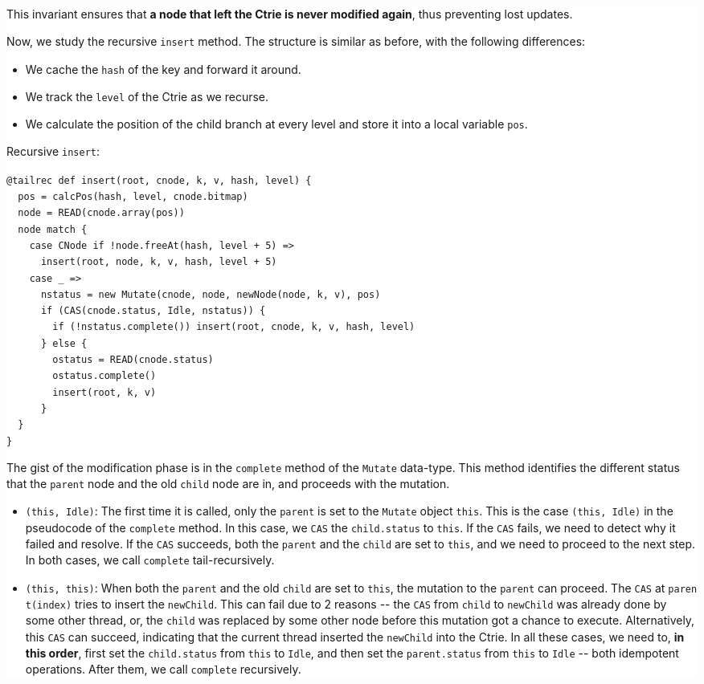 This invariant ensures that **a node that left the Ctrie is never modified again**,
thus preventing lost updates.

Now, we study the recursive `insert` method.
The structure is similar as before,
with the following differences:

- We cache the `hash` of the key and forward it around.

- We track the `level` of the Ctrie as we recurse.

- We calculate the position of the child branch
at every level and store it into a local variable `pos`.

Recursive `insert`:

    @tailrec def insert(root, cnode, k, v, hash, level) {
      pos = calcPos(hash, level, cnode.bitmap)
      node = READ(cnode.array(pos))
      node match {
        case CNode if !node.freeAt(hash, level + 5) =>
          insert(root, node, k, v, hash, level + 5)
        case _ =>
          nstatus = new Mutate(cnode, node, newNode(node, k, v), pos)
          if (CAS(cnode.status, Idle, nstatus)) {
            if (!nstatus.complete()) insert(root, cnode, k, v, hash, level)
          } else {
            ostatus = READ(cnode.status)
            ostatus.complete()
            insert(root, k, v)
          }
      }
    }

The gist of the modification phase is in the `complete` method of the `Mutate` data-type.
This method identifies the different status that the `parent` node and the old `child` node are in,
and proceeds with the mutation.

- `(this, Idle)`: The first time it is called, only the `parent` is set to the `Mutate` object `this`.
This is the case `(this, Idle)` in the pseudocode of the `complete` method.
In this case, we `CAS` the `child.status` to `this`.
If the `CAS` fails, we need to detect why it failed and resolve.
If the `CAS` succeeds, both the `parent` and the `child` are set to `this`, and we need to proceed to the next step.
In both cases, we call `complete` tail-recursively.

- `(this, this)`: When both the `parent` and the old `child` are set to `this`, the mutation to the `parent` can proceed.
The `CAS` at `parent(index)` tries to insert the `newChild`.
This can fail due to 2 reasons -- the `CAS` from `child` to `newChild` was already done by some other thread,
or, the `child` was replaced by some other node before this mutation got a chance to execute.
Alternatively, this `CAS` can succeed, indicating that the current thread inserted the `newChild` into the Ctrie.
In all these cases, we need to, **in this order**, first set the `child.status` from `this` to `Idle`,
and then set the `parent.status` from `this` to `Idle` -- both idempotent operations.
After them, we call `complete` recursively.
